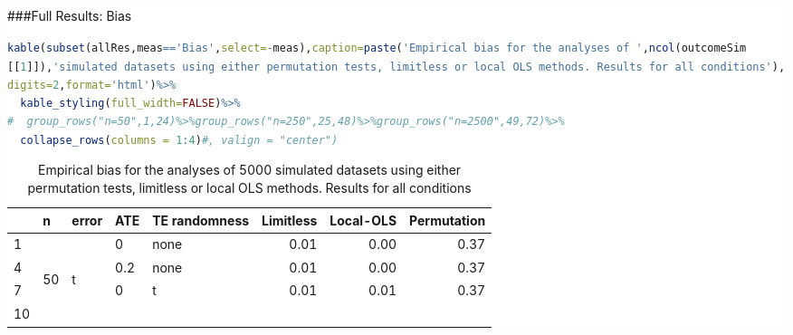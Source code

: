 ###Full Results: Bias

```r
kable(subset(allRes,meas=='Bias',select=-meas),caption=paste('Empirical bias for the analyses of ',ncol(outcomeSim[[1]]),'simulated datasets using either permutation tests, limitless or local OLS methods. Results for all conditions'),digits=2,format='html')%>%
  kable_styling(full_width=FALSE)%>%
#  group_rows("n=50",1,24)%>%group_rows("n=250",25,48)%>%group_rows("n=2500",49,72)%>%
  collapse_rows(columns = 1:4)#, valign = "center")
```

<table class="table" style="width: auto !important; margin-left: auto; margin-right: auto;">
<caption>Empirical bias for the analyses of  5000 simulated datasets using either permutation tests, limitless or local OLS methods. Results for all conditions</caption>
 <thead>
  <tr>
   <th style="text-align:left;">   </th>
   <th style="text-align:left;"> n </th>
   <th style="text-align:left;"> error </th>
   <th style="text-align:left;"> ATE </th>
   <th style="text-align:left;"> TE randomness </th>
   <th style="text-align:right;"> Limitless </th>
   <th style="text-align:right;"> Local-OLS </th>
   <th style="text-align:right;"> Permutation </th>
  </tr>
 </thead>
<tbody>
  <tr>
   <td style="text-align:left;"> 1 </td>
   <td style="text-align:left;vertical-align: middle !important;" rowspan="8"> 50 </td>
   <td style="text-align:left;vertical-align: middle !important;" rowspan="4"> t </td>
   <td style="text-align:left;"> 0 </td>
   <td style="text-align:left;"> none </td>
   <td style="text-align:right;"> 0.01 </td>
   <td style="text-align:right;"> 0.00 </td>
   <td style="text-align:right;"> 0.37 </td>
  </tr>
  <tr>
   <td style="text-align:left;"> 4 </td>
   
   
   <td style="text-align:left;"> 0.2 </td>
   <td style="text-align:left;"> none </td>
   <td style="text-align:right;"> 0.01 </td>
   <td style="text-align:right;"> 0.00 </td>
   <td style="text-align:right;"> 0.37 </td>
  </tr>
  <tr>
   <td style="text-align:left;"> 7 </td>
   
   
   <td style="text-align:left;"> 0 </td>
   <td style="text-align:left;"> t </td>
   <td style="text-align:right;"> 0.01 </td>
   <td style="text-align:right;"> 0.01 </td>
   <td style="text-align:right;"> 0.37 </td>
  </tr>
  <tr>
   <td style="text-align:left;"> 10 </td>
   
